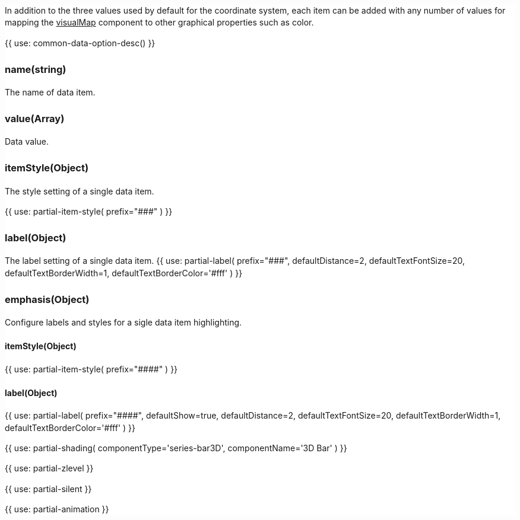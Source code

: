 In addition to the three values used by default for the coordinate system, each item can be added with any number of values for mapping the [visualMap](~visualMap) component to other graphical properties such as color.

{{ use: common-data-option-desc() }}

### name(string)
The name of data item.

### value(Array)
Data value.

### itemStyle(Object)
The style setting of a single data item.

{{ use: partial-item-style(
    prefix="###"
) }}

### label(Object)

The label setting of a single data item.
{{ use: partial-label(
    prefix="###",
    defaultDistance=2,
    defaultTextFontSize=20,
    defaultTextBorderWidth=1,
    defaultTextBorderColor='#fff'
) }}

### emphasis(Object)
Configure labels and styles for a sigle data item highlighting.

#### itemStyle(Object)
{{ use: partial-item-style(
    prefix="####"
) }}

#### label(Object)
{{ use: partial-label(
    prefix="####",
    defaultShow=true,
    defaultDistance=2,
    defaultTextFontSize=20,
    defaultTextBorderWidth=1,
    defaultTextBorderColor='#fff'
) }}


{{ use: partial-shading(
    componentType='series-bar3D',
    componentName='3D Bar'
) }}


{{ use: partial-zlevel }}

{{ use: partial-silent }}

{{ use: partial-animation }}
